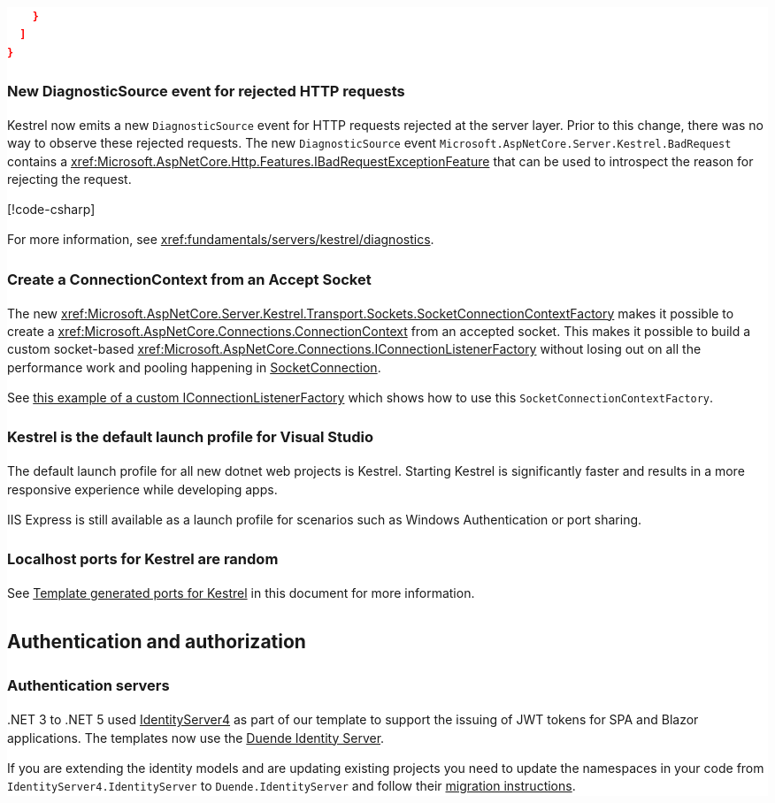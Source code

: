 ```json
    }
  ]
}
```

### New DiagnosticSource event for rejected HTTP requests

Kestrel now emits a new `DiagnosticSource` event for HTTP requests rejected at the server layer. Prior to this change, there was no way to observe these rejected requests. The new `DiagnosticSource` event `Microsoft.AspNetCore.Server.Kestrel.BadRequest` contains a <xref:Microsoft.AspNetCore.Http.Features.IBadRequestExceptionFeature> that can be used to introspect the reason for rejecting the request.

[!code-csharp[](aspnetcore-6.0/samples/WebApp1/Program.cs?name=snippet_diag)]

For more information, see <xref:fundamentals/servers/kestrel/diagnostics>.

### Create a ConnectionContext from an Accept Socket

The new <xref:Microsoft.AspNetCore.Server.Kestrel.Transport.Sockets.SocketConnectionContextFactory> makes it possible to create a <xref:Microsoft.AspNetCore.Connections.ConnectionContext> from an accepted socket. This makes it possible to build a custom socket-based <xref:Microsoft.AspNetCore.Connections.IConnectionListenerFactory> without losing out on all the performance work and pooling happening in [SocketConnection](https://github.com/dotnet/aspnetcore/blob/v6.0.0/src/Servers/Kestrel/Transport.Sockets/src/Internal/SocketConnection.cs).

See [this example of a custom IConnectionListenerFactory](https://github.com/davidfowl/TcpProxy/blob/main/Backend/DelegatedConnectionListenerFactory.cs) which shows how to use this `SocketConnectionContextFactory`.

### Kestrel is the default launch profile for Visual Studio

The default launch profile for all new dotnet web projects is Kestrel. Starting Kestrel is significantly faster and results in a more responsive experience while developing apps.

IIS Express is still available as a launch profile for scenarios such as Windows Authentication or port sharing.

### Localhost ports for Kestrel are random

See [Template generated ports for Kestrel](#tgp) in this document for more information.

## Authentication and authorization

### Authentication servers

.NET 3 to .NET 5 used [IdentityServer4](https://identityserver4.readthedocs.io/latest/) as part of our template to support the issuing of JWT tokens for SPA and Blazor applications. The templates now use the [Duende Identity Server](https://docs.duendesoftware.com/identityserver/v5).

If you are extending the identity models and are updating existing projects you need to update the namespaces in your code from `IdentityServer4.IdentityServer` to `Duende.IdentityServer` and follow their [migration instructions](https://docs.duendesoftware.com/identityserver/v5/upgrades/).
